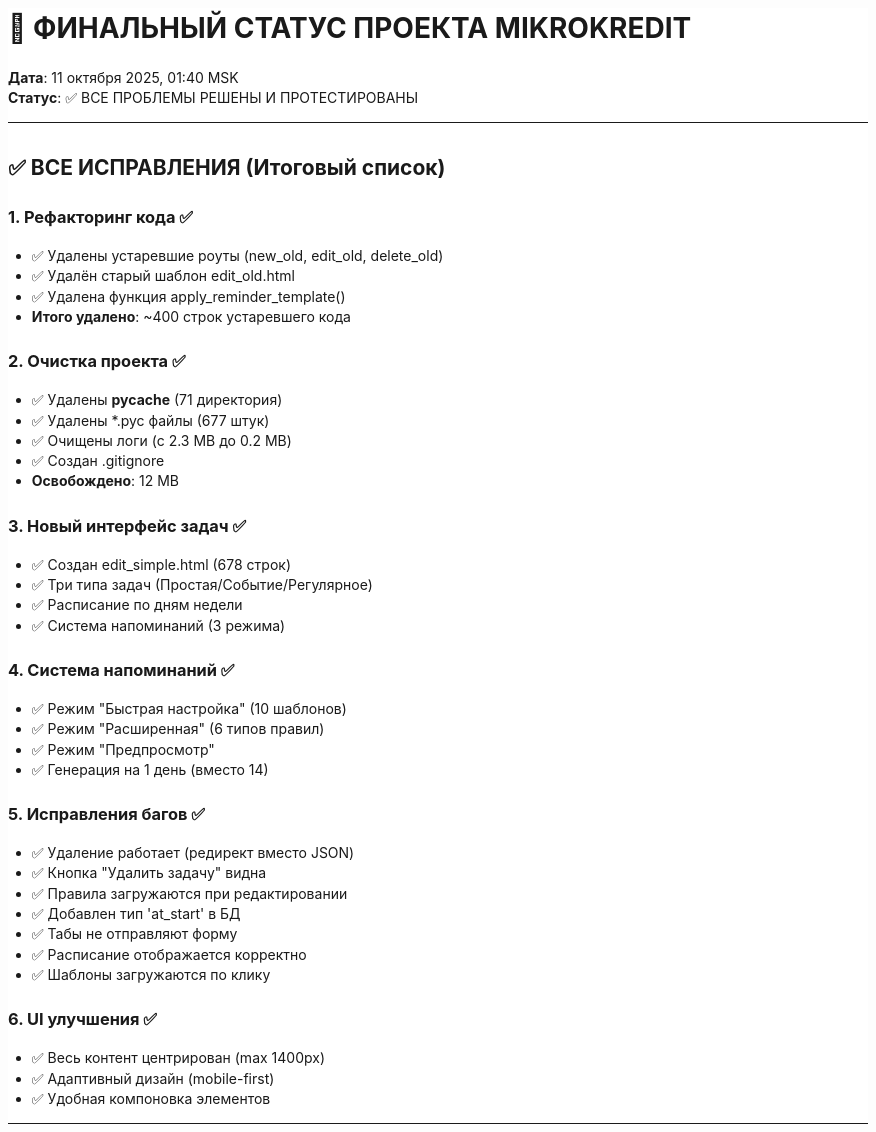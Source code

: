 # 🎉 ФИНАЛЬНЫЙ СТАТУС ПРОЕКТА MIKROKREDIT

**Дата**: 11 октября 2025, 01:40 MSK  
**Статус**: ✅ ВСЕ ПРОБЛЕМЫ РЕШЕНЫ И ПРОТЕСТИРОВАНЫ

---

## ✅ ВСЕ ИСПРАВЛЕНИЯ (Итоговый список)

### 1. Рефакторинг кода ✅
- ✅ Удалены устаревшие роуты (new_old, edit_old, delete_old)
- ✅ Удалён старый шаблон edit_old.html
- ✅ Удалена функция apply_reminder_template()
- **Итого удалено**: ~400 строк устаревшего кода

### 2. Очистка проекта ✅
- ✅ Удалены __pycache__ (71 директория)
- ✅ Удалены *.pyc файлы (677 штук)
- ✅ Очищены логи (с 2.3 MB до 0.2 MB)
- ✅ Создан .gitignore
- **Освобождено**: 12 MB

### 3. Новый интерфейс задач ✅
- ✅ Создан edit_simple.html (678 строк)
- ✅ Три типа задач (Простая/Событие/Регулярное)
- ✅ Расписание по дням недели
- ✅ Система напоминаний (3 режима)

### 4. Система напоминаний ✅
- ✅ Режим "Быстрая настройка" (10 шаблонов)
- ✅ Режим "Расширенная" (6 типов правил)
- ✅ Режим "Предпросмотр"
- ✅ Генерация на 1 день (вместо 14)

### 5. Исправления багов ✅
- ✅ Удаление работает (редирект вместо JSON)
- ✅ Кнопка "Удалить задачу" видна
- ✅ Правила загружаются при редактировании
- ✅ Добавлен тип 'at_start' в БД
- ✅ Табы не отправляют форму
- ✅ Расписание отображается корректно
- ✅ Шаблоны загружаются по клику

### 6. UI улучшения ✅
- ✅ Весь контент центрирован (max 1400px)
- ✅ Адаптивный дизайн (mobile-first)
- ✅ Удобная компоновка элементов

---